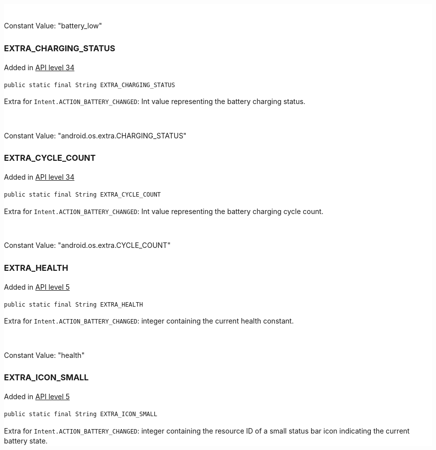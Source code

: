 <br/>

Constant Value: "battery\_low"

### EXTRA\_CHARGING\_STATUS

Added in [API level 34](https://developer.android.com/guide/topics/manifest/uses-sdk-element#ApiLevels)

```
public static final String EXTRA_CHARGING_STATUS
```

Extra for `Intent.ACTION_BATTERY_CHANGED`: Int value representing the battery charging status.

<br/>

Constant Value: "android.os.extra.CHARGING\_STATUS"

### EXTRA\_CYCLE\_COUNT

Added in [API level 34](https://developer.android.com/guide/topics/manifest/uses-sdk-element#ApiLevels)

```
public static final String EXTRA_CYCLE_COUNT
```

Extra for `Intent.ACTION_BATTERY_CHANGED`: Int value representing the battery charging cycle count.

<br/>

Constant Value: "android.os.extra.CYCLE\_COUNT"

### EXTRA\_HEALTH

Added in [API level 5](https://developer.android.com/guide/topics/manifest/uses-sdk-element#ApiLevels)

```
public static final String EXTRA_HEALTH
```

Extra for `Intent.ACTION_BATTERY_CHANGED`: integer containing the current health constant.

<br/>

Constant Value: "health"

### EXTRA\_ICON\_SMALL

Added in [API level 5](https://developer.android.com/guide/topics/manifest/uses-sdk-element#ApiLevels)

```
public static final String EXTRA_ICON_SMALL
```

Extra for `Intent.ACTION_BATTERY_CHANGED`: integer containing the resource ID of a small status bar icon indicating the current battery state.
